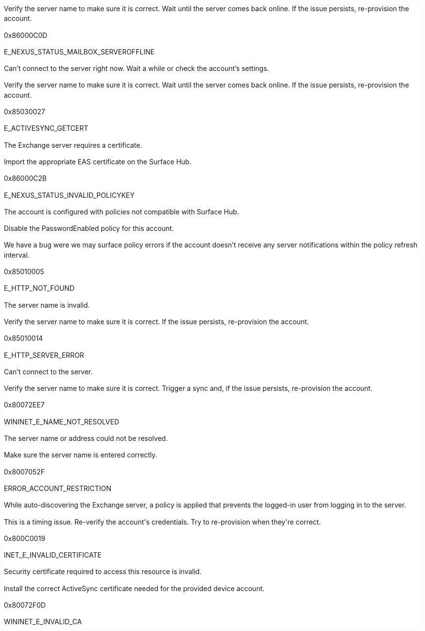 <td align="left"><p>Verify the server name to make sure it is correct. Wait until the server comes back online. If the issue persists, re-provision the account.</p></td>
</tr>
<tr class="even">
<td align="left"><p>0x86000C0D</p></td>
<td align="left"><p>E_NEXUS_STATUS_MAILBOX_SERVEROFFLINE</p></td>
<td align="left"><p>Can’t connect to the server right now. Wait a while or check the account’s settings.</p></td>
<td align="left"><p>Verify the server name to make sure it is correct. Wait until the server comes back online. If the issue persists, re-provision the account.</p></td>
</tr>
<tr class="odd">
<td align="left"><p>0x85030027</p></td>
<td align="left"><p>E_ACTIVESYNC_GETCERT</p></td>
<td align="left"><p>The Exchange server requires a certificate.</p></td>
<td align="left"><p>Import the appropriate EAS certificate on the Surface Hub.</p></td>
</tr>
<tr class="even">
<td align="left"><p>0x86000C2B</p></td>
<td align="left"><p>E_NEXUS_STATUS_INVALID_POLICYKEY</p></td>
<td align="left"><p>The account is configured with policies not compatible with Surface Hub.</p></td>
<td align="left"><p>Disable the PasswordEnabled policy for this account.</p>
<p>We have a bug were we may surface policy errors if the account doesn’t receive any server notifications within the policy refresh interval.</p></td>
</tr>
<tr class="odd">
<td align="left"><p>0x85010005</p></td>
<td align="left"><p>E_HTTP_NOT_FOUND</p></td>
<td align="left"><p>The server name is invalid.</p></td>
<td align="left"><p>Verify the server name to make sure it is correct. If the issue persists, re-provision the account.</p></td>
</tr>
<tr class="even">
<td align="left"><p>0x85010014</p></td>
<td align="left"><p>E_HTTP_SERVER_ERROR</p></td>
<td align="left"><p>Can’t connect to the server.</p></td>
<td align="left"><p>Verify the server name to make sure it is correct. Trigger a sync and, if the issue persists, re-provision the account.</p></td>
</tr>
<tr class="odd">
<td align="left"><p>0x80072EE7</p></td>
<td align="left"><p>WININET_E_NAME_NOT_RESOLVED</p></td>
<td align="left"><p>The server name or address could not be resolved.</p></td>
<td align="left"><p>Make sure the server name is entered correctly.</p></td>
</tr>
<tr class="even">
<td align="left"><p>0x8007052F</p></td>
<td align="left"><p>ERROR_ACCOUNT_RESTRICTION</p></td>
<td align="left"><p>While auto-discovering the Exchange server, a policy is applied that prevents the logged-in user from logging in to the server.</p></td>
<td align="left"><p>This is a timing issue. Re-verify the account's credentials. Try to re-provision when they're correct.</p></td>
</tr>
<tr class="odd">
<td align="left"><p>0x800C0019</p></td>
<td align="left"><p>INET_E_INVALID_CERTIFICATE</p></td>
<td align="left"><p>Security certificate required to access this resource is invalid.</p></td>
<td align="left"><p>Install the correct ActiveSync certificate needed for the provided device account.</p></td>
</tr>
<tr class="even">
<td align="left"><p>0x80072F0D</p></td>
<td align="left"><p>WININET_E_INVALID_CA</p></td>